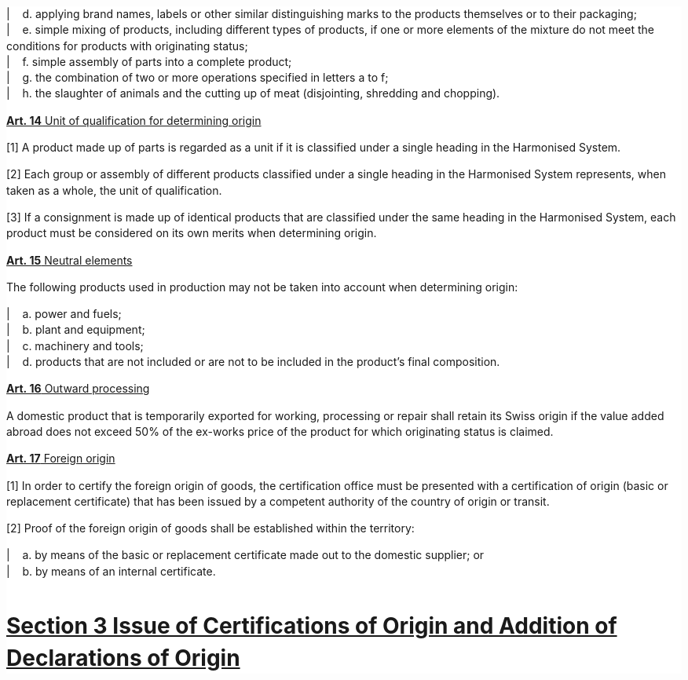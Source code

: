 
|    d. applying brand names, labels or other similar distinguishing marks to the products themselves or to their packaging;  
|    e. simple mixing of products, including different types of products, if one or more elements of the mixture do not meet the conditions for products with originating status;  
|    f. simple assembly of parts into a complete product;  
|    g. the combination of two or more operations specified in letters a to f;  
|    h. the slaughter of animals and the cutting up of meat (disjointing, shredding and chopping).

[**Art. 14** Unit of qualification for determining origin](https://www.fedlex.admin.ch/eli/cc/2008/271/en#art_14) 

[1] A product made up of parts is regarded as a unit if it is classified under a single heading in the Harmonised System.

[2] Each group or assembly of different products classified under a single heading in the Harmonised System represents, when taken as a whole, the unit of qualification.

[3] If a consignment is made up of identical products that are classified under the same heading in the Harmonised System, each product must be considered on its own merits when determining origin.

[**Art. 15** Neutral elements](https://www.fedlex.admin.ch/eli/cc/2008/271/en#art_15) 

The following products used in production may not be taken into account when determining origin:


|    a. power and fuels;  
|    b. plant and equipment;  
|    c. machinery and tools;  
|    d. products that are not included or are not to be included in the product’s final composition.

[**Art. 16** Outward processing](https://www.fedlex.admin.ch/eli/cc/2008/271/en#art_16) 

A domestic product that is temporarily exported for working, processing or repair shall retain its Swiss origin if the value added abroad does not exceed 50% of the ex-works price of the product for which originating status is claimed.

[**Art. 17** Foreign origin](https://www.fedlex.admin.ch/eli/cc/2008/271/en#art_17) 

[1] In order to certify the foreign origin of goods, the certification office must be presented with a certification of origin (basic or replacement certificate) that has been issued by a competent authority of the country of origin or transit.

[2] Proof of the foreign origin of goods shall be established within the territory:


|    a. by means of the basic or replacement certificate made out to the domestic supplier; or  
|    b. by means of an internal certificate.

# [Section 3 Issue of Certifications of Origin and Addition of Declarations of Origin](https://www.fedlex.admin.ch/eli/cc/2008/271/en#sec_3)

